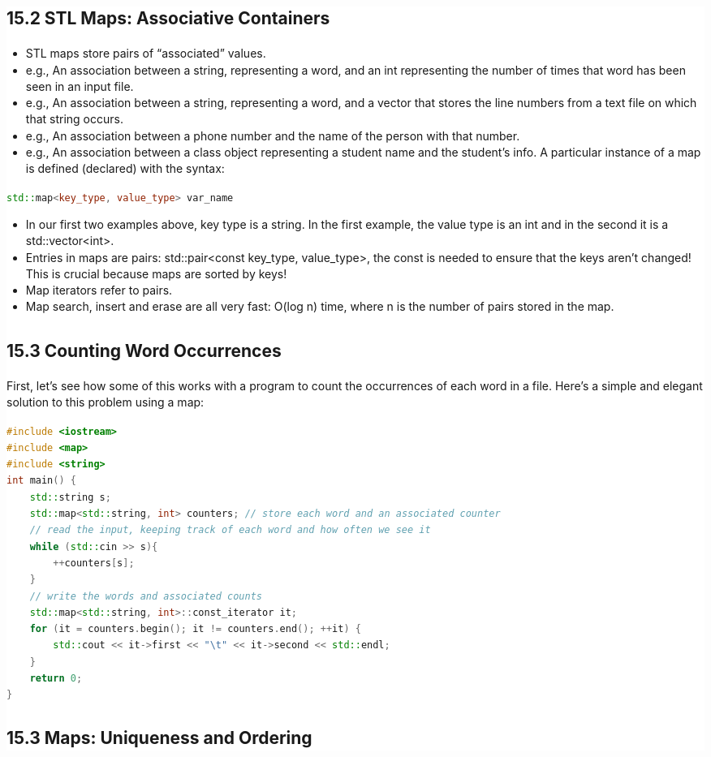 ## 15.2 STL Maps: Associative Containers

- STL maps store pairs of “associated” values.
- e.g., An association between a string, representing a word, and an int representing the number of times that
word has been seen in an input file.
- e.g., An association between a string, representing a word, and a vector that stores the line numbers from a
text file on which that string occurs.
- e.g., An association between a phone number and the name of the person with that number.
- e.g., An association between a class object representing a student name and the student’s info.
 A particular instance of a map is defined (declared) with the syntax:

```cpp
std::map<key_type, value_type> var_name
```
- In our first two examples above, key type is a string. In the first example, the value type is an int and in
the second it is a std::vector&lt;int&gt;.
- Entries in maps are pairs: std::pair&lt;const key_type, value_type&gt;, the const is needed to ensure that the keys aren’t changed! This is crucial because maps are sorted by keys!
- Map iterators refer to pairs.
- Map search, insert and erase are all very fast: O(log n) time, where n is the number of pairs stored in the map.


## 15.3 Counting Word Occurrences

First, let’s see how some of this works with a program to count the occurrences of each word in a file. Here’s a simple and elegant solution to this problem using a map:

```cpp
#include <iostream>
#include <map>
#include <string>
int main() {
	std::string s;
	std::map<std::string, int> counters; // store each word and an associated counter
	// read the input, keeping track of each word and how often we see it
	while (std::cin >> s){
		++counters[s];
	}
	// write the words and associated counts
	std::map<std::string, int>::const_iterator it;
	for (it = counters.begin(); it != counters.end(); ++it) {
		std::cout << it->first << "\t" << it->second << std::endl;
	}
	return 0;
}
```

## 15.3 Maps: Uniqueness and Ordering
